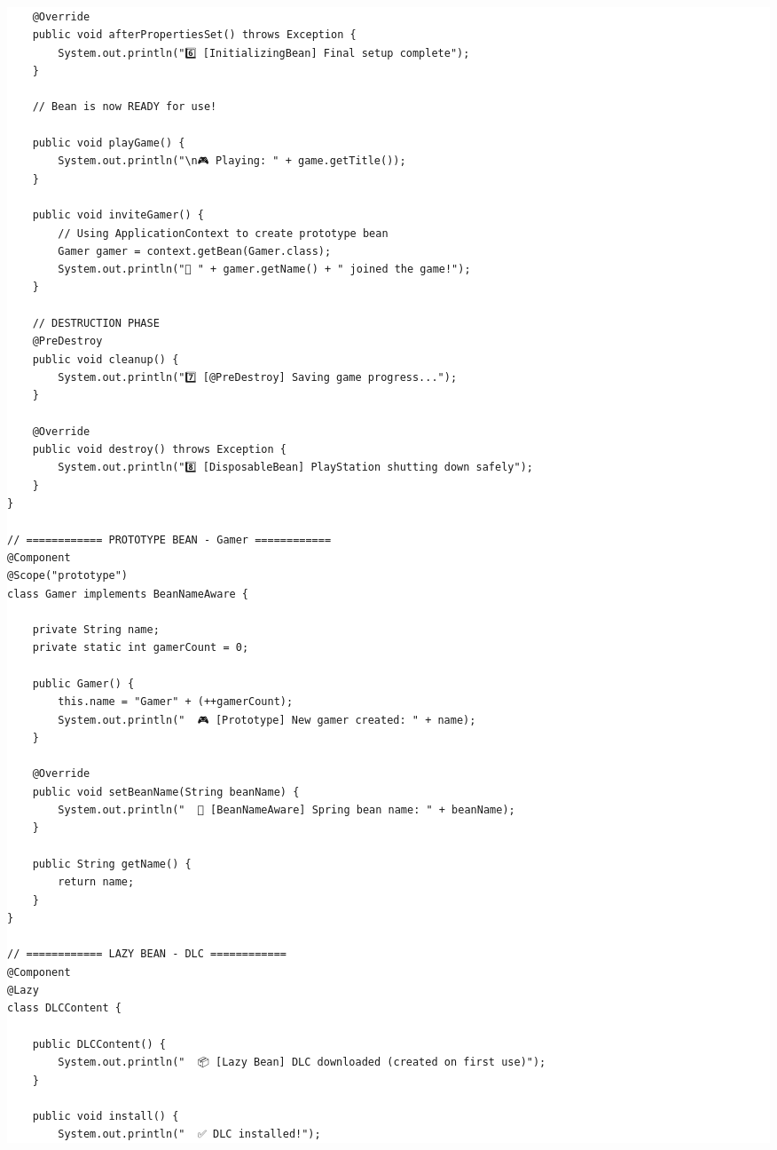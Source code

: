 ```
    @Override
    public void afterPropertiesSet() throws Exception {
        System.out.println("6️⃣ [InitializingBean] Final setup complete");
    }
    
    // Bean is now READY for use!
    
    public void playGame() {
        System.out.println("\n🎮 Playing: " + game.getTitle());
    }
    
    public void inviteGamer() {
        // Using ApplicationContext to create prototype bean
        Gamer gamer = context.getBean(Gamer.class);
        System.out.println("👤 " + gamer.getName() + " joined the game!");
    }
    
    // DESTRUCTION PHASE
    @PreDestroy
    public void cleanup() {
        System.out.println("7️⃣ [@PreDestroy] Saving game progress...");
    }
    
    @Override
    public void destroy() throws Exception {
        System.out.println("8️⃣ [DisposableBean] PlayStation shutting down safely");
    }
}

// ============ PROTOTYPE BEAN - Gamer ============
@Component
@Scope("prototype")
class Gamer implements BeanNameAware {
    
    private String name;
    private static int gamerCount = 0;
    
    public Gamer() {
        this.name = "Gamer" + (++gamerCount);
        System.out.println("  🎮 [Prototype] New gamer created: " + name);
    }
    
    @Override
    public void setBeanName(String beanName) {
        System.out.println("  📛 [BeanNameAware] Spring bean name: " + beanName);
    }
    
    public String getName() {
        return name;
    }
}

// ============ LAZY BEAN - DLC ============
@Component
@Lazy
class DLCContent {
    
    public DLCContent() {
        System.out.println("  📦 [Lazy Bean] DLC downloaded (created on first use)");
    }
    
    public void install() {
        System.out.println("  ✅ DLC installed!");
```